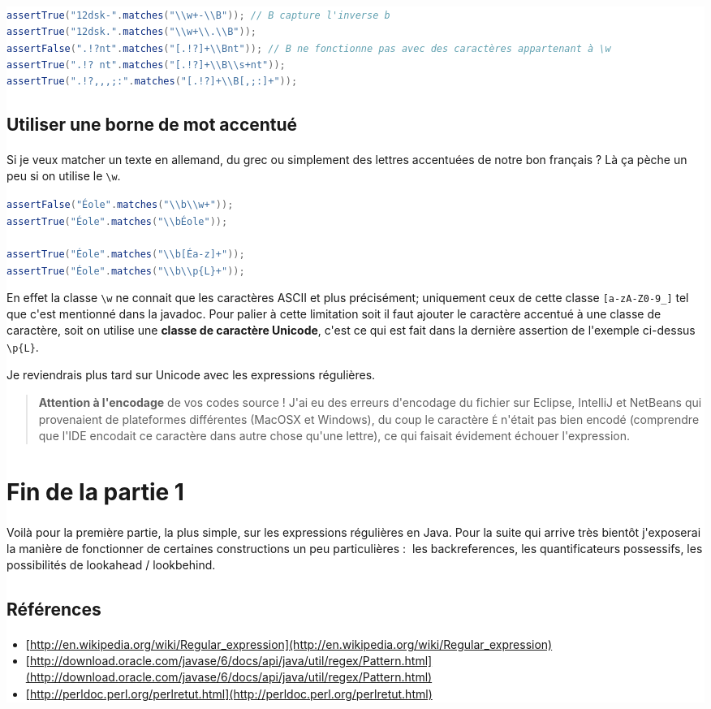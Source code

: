 ```java
assertTrue("12dsk-".matches("\\w+-\\B")); // B capture l'inverse b
assertTrue("12dsk.".matches("\\w+\\.\\B"));
assertFalse(".!?nt".matches("[.!?]+\\Bnt")); // B ne fonctionne pas avec des caractères appartenant à \w
assertTrue(".!? nt".matches("[.!?]+\\B\\s+nt"));
assertTrue(".!?,,,;:".matches("[.!?]+\\B[,;:]+"));
```

## Utiliser une borne de mot accentué

Si je veux matcher un texte en allemand, du grec ou simplement des lettres accentuées de notre bon français ?
Là ça pèche un peu si on utilise le `\w`.

```java
assertFalse("Éole".matches("\\b\\w+"));
assertTrue("Éole".matches("\\bÉole"));

assertTrue("Éole".matches("\\b[Éa-z]+"));
assertTrue("Éole".matches("\\b\\p{L}+"));
```

En effet la classe `\w` ne connait que les caractères ASCII et plus précisément; uniquement ceux de cette classe
`[a-zA-Z0-9_]` tel que c'est mentionné dans la javadoc. Pour palier à cette limitation soit il faut ajouter le
caractère accentué à une classe de caractère, soit on utilise une **classe de caractère Unicode**, c'est ce qui est
fait dans la dernière assertion de l'exemple ci-dessus `\p{L}`.

Je reviendrais plus tard sur Unicode avec les expressions régulières.

> **Attention à l'encodage** de vos codes source ! J'ai eu des erreurs d'encodage du fichier sur Eclipse, IntelliJ et
NetBeans qui provenaient de plateformes différentes (MacOSX et Windows), du coup le caractère `É` n'était pas bien
encodé (comprendre que l'IDE encodait ce caractère dans autre chose qu'une lettre), ce qui faisait évidement échouer
l'expression.


# Fin de la partie 1

Voilà pour la première partie, la plus simple, sur les expressions régulières en Java. Pour la suite qui arrive très
bientôt j'exposerai la manière de fonctionner de certaines constructions un peu particulières :  les backreferences,
les quantificateurs possessifs, les possibilités de lookahead / lookbehind.

## Références

* [http://en.wikipedia.org/wiki/Regular_expression](http://en.wikipedia.org/wiki/Regular_expression)
* [http://download.oracle.com/javase/6/docs/api/java/util/regex/Pattern.html](http://download.oracle.com/javase/6/docs/api/java/util/regex/Pattern.html)
* [http://perldoc.perl.org/perlretut.html](http://perldoc.perl.org/perlretut.html)
